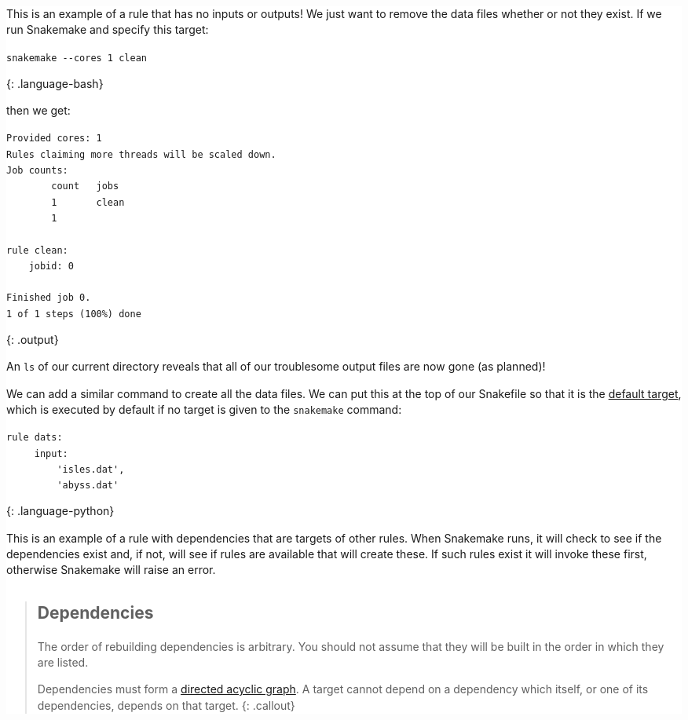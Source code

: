 This is an example of a rule that has no inputs or outputs! We just want to
remove the data files whether or not they exist. If we run Snakemake and specify
this target:

~~~
snakemake --cores 1 clean
~~~
{: .language-bash}

then we get:

~~~
Provided cores: 1
Rules claiming more threads will be scaled down.
Job counts:
        count   jobs
        1       clean
        1

rule clean:
    jobid: 0

Finished job 0.
1 of 1 steps (100%) done
~~~
{: .output}

An `ls` of our current directory reveals that all of our troublesome output
files are now gone (as planned)!

We can add a similar command to create all the data files. We can put this at
the top of our Snakefile so that it is the [default
target][ref-default-target], which is executed by default if no target is
given to the `snakemake` command:

~~~
rule dats:
     input:
         'isles.dat',
         'abyss.dat'
~~~
{: .language-python}

This is an example of a rule with dependencies that are targets of other
rules. When Snakemake runs, it will check to see if the dependencies exist
and, if not, will see if rules are available that will create these. If such
rules exist it will invoke these first, otherwise Snakemake will raise an
error.

> ## Dependencies
>
> The order of rebuilding dependencies is arbitrary. You should not
> assume that they will be built in the order in which they are
> listed.
>
> Dependencies must form a [directed acyclic graph][ref-dag]. A target cannot
> depend on a dependency which itself, or one of its dependencies,
> depends on that target.
{: .callout}


[ref-build-file]: ../reference#build-file
[ref-target]: ../reference#target
[ref-rule]: ../reference#rule
[ref-incremental]: ../reference#incremental-builds
[ref-dag]: ../reference#directed-acyclic-graph
[ref-dependency]: ../reference#dependency
[ref-default-target]: ../reference#default-target
[ref-action]: ../reference#action
[snakemake]: https://snakemake.readthedocs.io/en/stable/
[fig-challenge]: ../fig/02-challenge-dag.svg
[fig-dats]: ../fig/02-dats-dag.svg